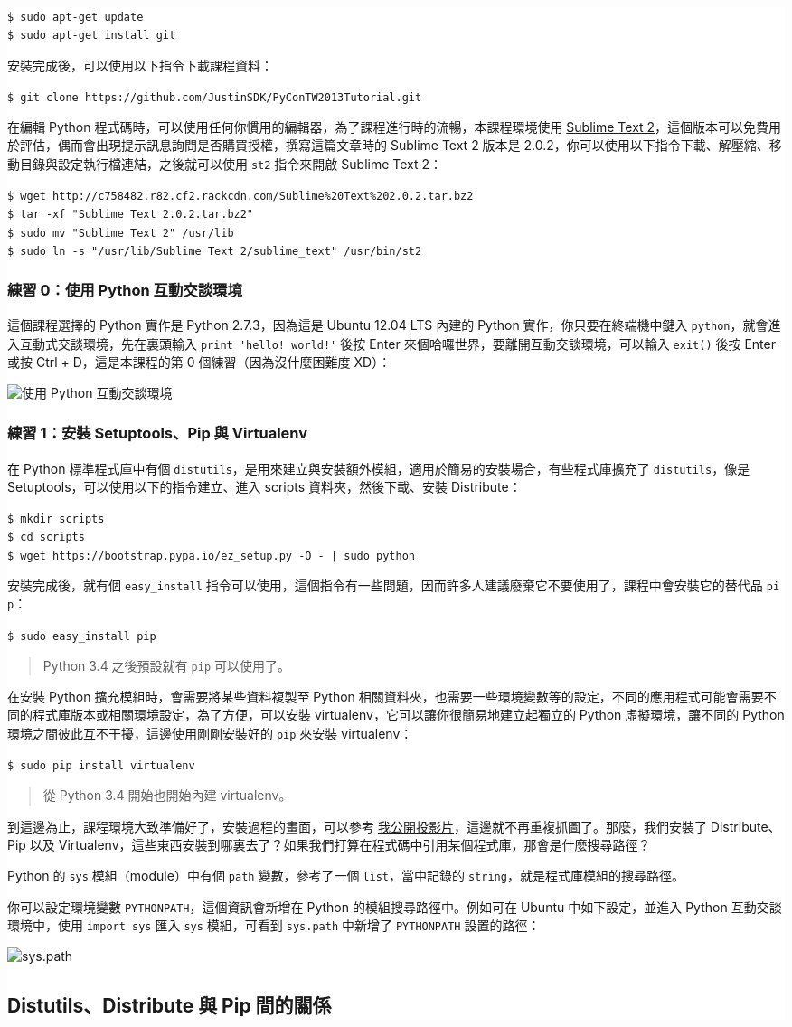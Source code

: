     $ sudo apt-get update
    $ sudo apt-get install git

安裝完成後，可以使用以下指令下載課程資料：

    $ git clone https://github.com/JustinSDK/PyConTW2013Tutorial.git

在編輯 Python 程式碼時，可以使用任何你慣用的編輯器，為了課程進行時的流暢，本課程環境使用 [Sublime Text 2](http://www.sublimetext.com/2)，這個版本可以免費用於評估，偶而會出現提示訊息詢問是否購買授權，撰寫這篇文章時的 Sublime Text 2 版本是 2.0.2，你可以使用以下指令下載、解壓縮、移動目錄與設定執行檔連結，之後就可以使用 `st2` 指令來開啟 Sublime Text 2：

    $ wget http://c758482.r82.cf2.rackcdn.com/Sublime%20Text%202.0.2.tar.bz2
    $ tar -xf "Sublime Text 2.0.2.tar.bz2"
    $ sudo mv "Sublime Text 2" /usr/lib
    $ sudo ln -s "/usr/lib/Sublime Text 2/sublime_text" /usr/bin/st2

### 練習 0：使用 Python 互動交談環境

這個課程選擇的 Python 實作是 Python 2.7.3，因為這是 Ubuntu 12.04 LTS 內建的 Python 實作，你只要在終端機中鍵入 `python`，就會進入互動式交談環境，先在裏頭輸入 `print 'hello! world!'` 後按 Enter 來個哈囉世界，要離開互動交談環境，可以輸入 `exit()` 後按 Enter 或按 Ctrl + D，這是本課程的第 0 個練習（因為沒什麼困難度 XD）：

![使用 Python 互動交談環境](images/python-tutorial-the-1st-class-2-2.jpg)

### 練習 1：安裝 Setuptools、Pip 與 Virtualenv

在 Python 標準程式庫中有個 `distutils`，是用來建立與安裝額外模組，適用於簡易的安裝場合，有些程式庫擴充了 `distutils`，像是 Setuptools，可以使用以下的指令建立、進入 scripts 資料夾，然後下載、安裝 Distribute：

    $ mkdir scripts
    $ cd scripts
    $ wget https://bootstrap.pypa.io/ez_setup.py -O - | sudo python

安裝完成後，就有個 `easy_install` 指令可以使用，這個指令有一些問題，因而許多人建議廢棄它不要使用了，課程中會安裝它的替代品 `pip`：

    $ sudo easy_install pip

> Python 3.4 之後預設就有 `pip` 可以使用了。

在安裝 Python 擴充模組時，會需要將某些資料複製至 Python 相關資料夾，也需要一些環境變數等的設定，不同的應用程式可能會需要不同的程式庫版本或相關環境設定，為了方便，可以安裝 virtualenv，它可以讓你很簡易地建立起獨立的 Python 虛擬環境，讓不同的 Python 環境之間彼此互不干擾，這邊使用剛剛安裝好的 `pip` 來安裝 virtualenv：

    $ sudo pip install virtualenv

> 從 Python 3.4 開始也開始內建 virtualenv。

到這邊為止，課程環境大致準備好了，安裝過程的畫面，可以參考 [我公開投影片](https://www.slideshare.net/JustinSDK/pycon-taiwan-2013-tutorial)，這邊就不再重複抓圖了。那麼，我們安裝了 Distribute、Pip 以及 Virtualenv，這些東西安裝到哪裏去了？如果我們打算在程式碼中引用某個程式庫，那會是什麼搜尋路徑？

Python 的 `sys` 模組（module）中有個 `path` 變數，參考了一個 `list`，當中記錄的 `string`，就是程式庫模組的搜尋路徑。

你可以設定環境變數 `PYTHONPATH`，這個資訊會新增在 Python 的模組搜尋路徑中。例如可在 Ubuntu 中如下設定，並進入 Python 互動交談環境中，使用 `import sys` 匯入 `sys` 模組，可看到 `sys.path` 中新增了 `PYTHONPATH` 設置的路徑：

![sys.path](images/python-tutorial-the-1st-class-3-1.jpg)

## Distutils、Distribute 與 Pip 間的關係

